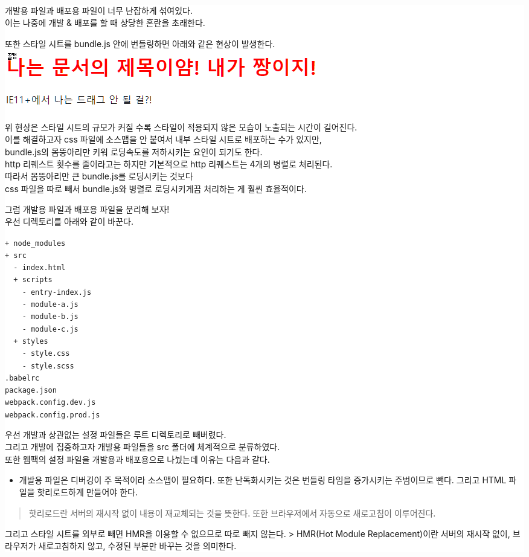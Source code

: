 개발용 파일과 배포용 파일이 너무 난잡하게 섞여있다.  
이는 나중에 개발 & 배포를 할 때 상당한 혼란을 초래한다.

또한 스타일 시트를 bundle.js 안에 번들링하면 아래와 같은 현상이 발생한다.  
![새로고침을 하면 일시적으로 스타일이 적용되지 않은 모습이 보인다.](Module-bundling-with-Webpck/05.gif)  
위 현상은 스타일 시트의 규모가 커질 수록 스타일이 적용되지 않은 모습이 노출되는 시간이 길어진다.  
이를 해결하고자 css 파일에 소스맵을 안 붙여서 내부 스타일 시트로 배포하는 수가 있지만,  
bundle.js의 몸뚱아리만 키워 로딩속도를 저하시키는 요인이 되기도 한다.  
http 리퀘스트 횟수를 줄이라고는 하지만 기본적으로 http 리퀘스트는 4개의 병렬로 처리된다.  
따라서 몸뚱아리만 큰 bundle.js를 로딩시키는 것보다  
css 파일을 따로 빼서 bundle.js와 병렬로 로딩시키게끔 처리하는 게 훨씬 효율적이다.

그럼 개발용 파일과 배포용 파일을 분리해 보자!  
우선 디렉토리를 아래와 같이 바꾼다.  
```
+ node_modules
+ src
  - index.html
  + scripts
    - entry-index.js
    - module-a.js
    - module-b.js
    - module-c.js
  + styles
    - style.css
    - style.scss
.babelrc
package.json
webpack.config.dev.js
webpack.config.prod.js
```

우선 개발과 상관없는 설정 파일들은 루트 디렉토리로 빼버렸다.  
그리고 개발에 집중하고자 개발용 파일들을 src 폴더에 체계적으로 분류하였다.  
또한 웹팩의 설정 파일을 개발용과 배포용으로 나눴는데 이유는 다음과 같다.

* 개발용 파일은 디버깅이 주 목적이라 소스맵이 필요하다.
또한 난독화시키는 것은 번들링 타임을 증가시키는 주범이므로 뺀다.
그리고 HTML 파일을 핫리로드하게 만들어야 한다.
<blockquote>
핫리로드란 서버의 재시작 없이 내용이 재교체되는 것을 뜻한다.
또한 브라우저에서 자동으로 새로고침이 이루어진다.
</blockquote>
그리고 스타일 시트를 외부로 빼면 HMR을 이용할 수 없으므로 따로 빼지 않는다.
> HMR(Hot Module Replacement)이란 서버의 재시작 없이,
브라우저가 새로고침하지 않고, 수정된 부분만 바꾸는 것을 의미한다.
 